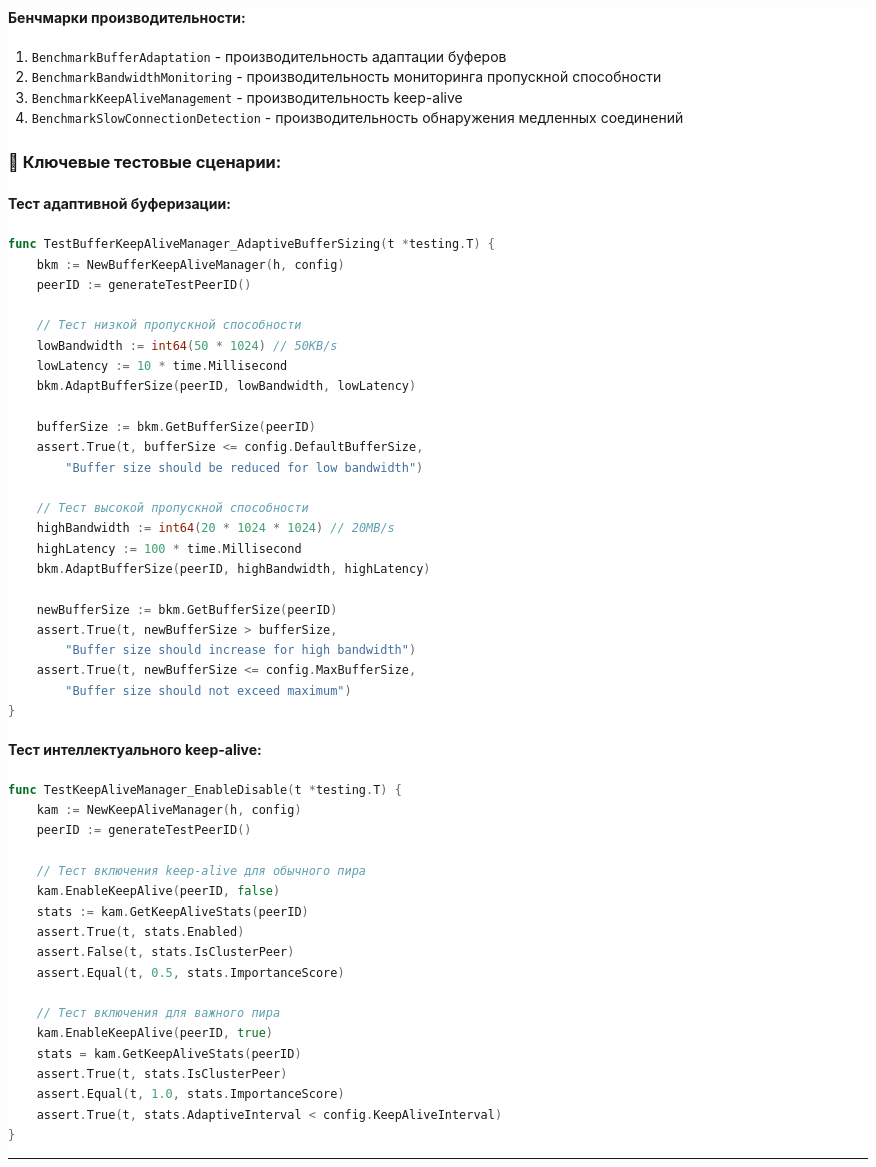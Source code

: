 #### **Бенчмарки производительности:**
1. `BenchmarkBufferAdaptation` - производительность адаптации буферов
2. `BenchmarkBandwidthMonitoring` - производительность мониторинга пропускной способности
3. `BenchmarkKeepAliveManagement` - производительность keep-alive
4. `BenchmarkSlowConnectionDetection` - производительность обнаружения медленных соединений

### 🎯 **Ключевые тестовые сценарии:**

#### **Тест адаптивной буферизации:**
```go
func TestBufferKeepAliveManager_AdaptiveBufferSizing(t *testing.T) {
    bkm := NewBufferKeepAliveManager(h, config)
    peerID := generateTestPeerID()
    
    // Тест низкой пропускной способности
    lowBandwidth := int64(50 * 1024) // 50KB/s
    lowLatency := 10 * time.Millisecond
    bkm.AdaptBufferSize(peerID, lowBandwidth, lowLatency)
    
    bufferSize := bkm.GetBufferSize(peerID)
    assert.True(t, bufferSize <= config.DefaultBufferSize, 
        "Buffer size should be reduced for low bandwidth")
    
    // Тест высокой пропускной способности
    highBandwidth := int64(20 * 1024 * 1024) // 20MB/s
    highLatency := 100 * time.Millisecond
    bkm.AdaptBufferSize(peerID, highBandwidth, highLatency)
    
    newBufferSize := bkm.GetBufferSize(peerID)
    assert.True(t, newBufferSize > bufferSize, 
        "Buffer size should increase for high bandwidth")
    assert.True(t, newBufferSize <= config.MaxBufferSize,
        "Buffer size should not exceed maximum")
}
```

#### **Тест интеллектуального keep-alive:**
```go
func TestKeepAliveManager_EnableDisable(t *testing.T) {
    kam := NewKeepAliveManager(h, config)
    peerID := generateTestPeerID()
    
    // Тест включения keep-alive для обычного пира
    kam.EnableKeepAlive(peerID, false)
    stats := kam.GetKeepAliveStats(peerID)
    assert.True(t, stats.Enabled)
    assert.False(t, stats.IsClusterPeer)
    assert.Equal(t, 0.5, stats.ImportanceScore)
    
    // Тест включения для важного пира
    kam.EnableKeepAlive(peerID, true)
    stats = kam.GetKeepAliveStats(peerID)
    assert.True(t, stats.IsClusterPeer)
    assert.Equal(t, 1.0, stats.ImportanceScore)
    assert.True(t, stats.AdaptiveInterval < config.KeepAliveInterval)
}
```

---